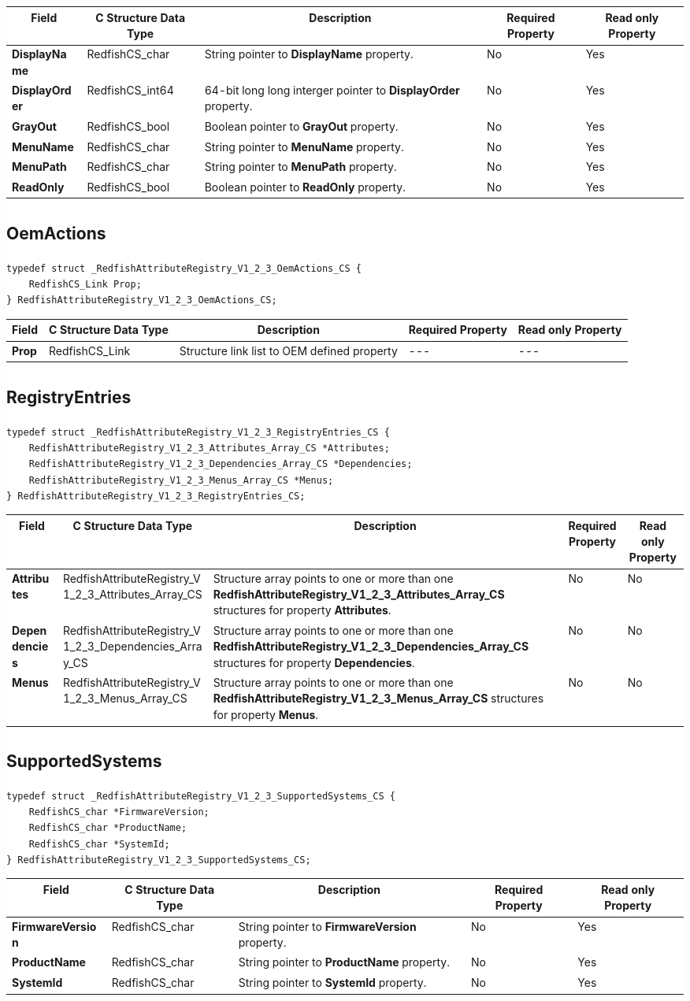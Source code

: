 |Field |C Structure Data Type|Description |Required Property|Read only Property
| ---  | --- | --- | --- | ---
|**DisplayName**|RedfishCS_char| String pointer to **DisplayName** property.| No| Yes
|**DisplayOrder**|RedfishCS_int64| 64-bit long long interger pointer to **DisplayOrder** property.| No| Yes
|**GrayOut**|RedfishCS_bool| Boolean pointer to **GrayOut** property.| No| Yes
|**MenuName**|RedfishCS_char| String pointer to **MenuName** property.| No| Yes
|**MenuPath**|RedfishCS_char| String pointer to **MenuPath** property.| No| Yes
|**ReadOnly**|RedfishCS_bool| Boolean pointer to **ReadOnly** property.| No| Yes


## OemActions
    typedef struct _RedfishAttributeRegistry_V1_2_3_OemActions_CS {
        RedfishCS_Link Prop;
    } RedfishAttributeRegistry_V1_2_3_OemActions_CS;

|Field |C Structure Data Type|Description |Required Property|Read only Property
| ---  | --- | --- | --- | ---
|**Prop**|RedfishCS_Link| Structure link list to OEM defined property| ---| ---


## RegistryEntries
    typedef struct _RedfishAttributeRegistry_V1_2_3_RegistryEntries_CS {
        RedfishAttributeRegistry_V1_2_3_Attributes_Array_CS *Attributes;
        RedfishAttributeRegistry_V1_2_3_Dependencies_Array_CS *Dependencies;
        RedfishAttributeRegistry_V1_2_3_Menus_Array_CS *Menus;
    } RedfishAttributeRegistry_V1_2_3_RegistryEntries_CS;

|Field |C Structure Data Type|Description |Required Property|Read only Property
| ---  | --- | --- | --- | ---
|**Attributes**|RedfishAttributeRegistry_V1_2_3_Attributes_Array_CS| Structure array points to one or more than one **RedfishAttributeRegistry_V1_2_3_Attributes_Array_CS** structures for property **Attributes**.| No| No
|**Dependencies**|RedfishAttributeRegistry_V1_2_3_Dependencies_Array_CS| Structure array points to one or more than one **RedfishAttributeRegistry_V1_2_3_Dependencies_Array_CS** structures for property **Dependencies**.| No| No
|**Menus**|RedfishAttributeRegistry_V1_2_3_Menus_Array_CS| Structure array points to one or more than one **RedfishAttributeRegistry_V1_2_3_Menus_Array_CS** structures for property **Menus**.| No| No


## SupportedSystems
    typedef struct _RedfishAttributeRegistry_V1_2_3_SupportedSystems_CS {
        RedfishCS_char *FirmwareVersion;
        RedfishCS_char *ProductName;
        RedfishCS_char *SystemId;
    } RedfishAttributeRegistry_V1_2_3_SupportedSystems_CS;

|Field |C Structure Data Type|Description |Required Property|Read only Property
| ---  | --- | --- | --- | ---
|**FirmwareVersion**|RedfishCS_char| String pointer to **FirmwareVersion** property.| No| Yes
|**ProductName**|RedfishCS_char| String pointer to **ProductName** property.| No| Yes
|**SystemId**|RedfishCS_char| String pointer to **SystemId** property.| No| Yes

